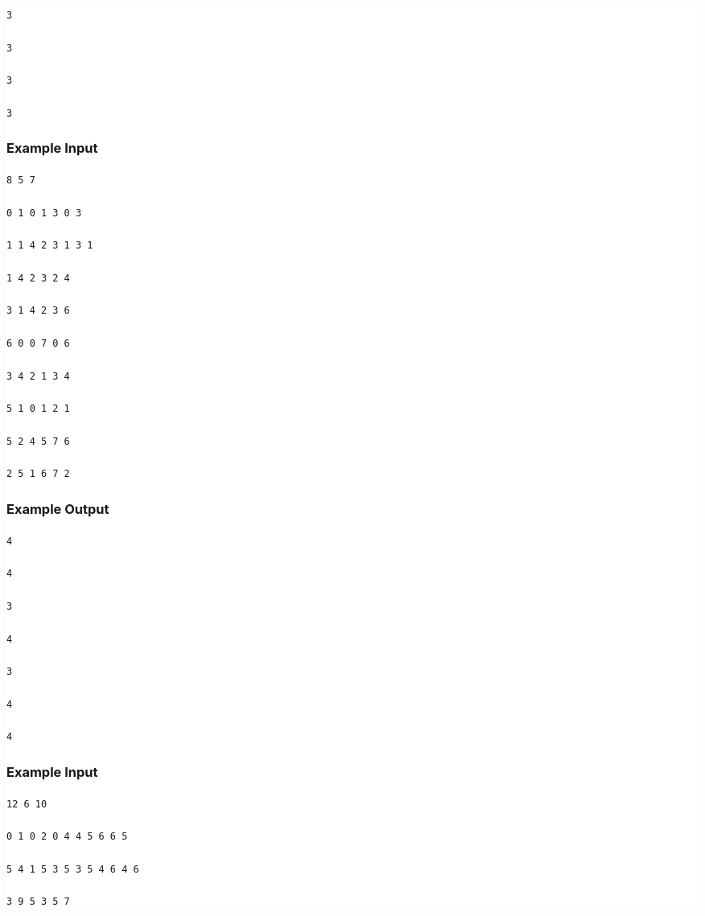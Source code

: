     3

    3

    3

    3

    

### Example Input

    
    
    8 5 7

    0 1 0 1 3 0 3

    1 1 4 2 3 1 3 1

    1 4 2 3 2 4

    3 1 4 2 3 6

    6 0 0 7 0 6

    3 4 2 1 3 4

    5 1 0 1 2 1

    5 2 4 5 7 6

    2 5 1 6 7 2

    

### Example Output

    
    
    4

    4

    3

    4

    3

    4

    4

    

### Example Input

    
    
    12 6 10

    0 1 0 2 0 4 4 5 6 6 5

    5 4 1 5 3 5 3 5 4 6 4 6

    3 9 5 3 5 7
